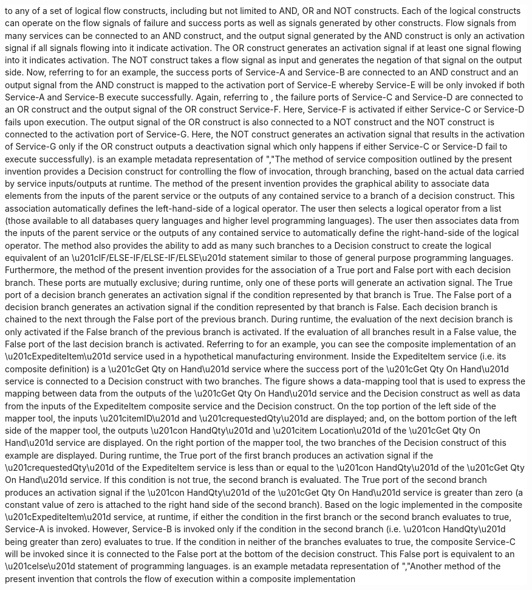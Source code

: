 to any of a set of logical flow constructs, including but not limited to AND, OR and NOT constructs. Each of the logical constructs can operate on the flow signals of failure and success ports as well as signals generated by other constructs. Flow signals from many services can be connected to an AND construct, and the output signal generated by the AND construct is only an activation signal if all signals flowing into it indicate activation. The OR construct generates an activation signal if at least one signal flowing into it indicates activation. The NOT construct takes a flow signal as input and generates the negation of that signal on the output side. Now, referring to for an example, the success ports of Service-A and Service-B are connected to an AND construct and an output signal from the AND construct is mapped to the activation port of Service-E whereby Service-E will be only invoked if both Service-A and Service-B execute successfully. Again, referring to , the failure ports of Service-C and Service-D are connected to an OR construct and the output signal of the OR construct Service-F. Here, Service-F is activated if either Service-C or Service-D fails upon execution. The output signal of the OR construct is also connected to a NOT construct and the NOT construct is connected to the activation port of Service-G. Here, the NOT construct generates an activation signal that results in the activation of Service-G only if the OR construct outputs a deactivation signal which only happens if either Service-C or Service-D fail to execute successfully). is an example metadata representation of ","The method of service composition outlined by the present invention provides a Decision construct for controlling the flow of invocation, through branching, based on the actual data carried by service inputs\/outputs at runtime. The method of the present invention provides the graphical ability to associate data elements from the inputs of the parent service or the outputs of any contained service to a branch of a decision construct. This association automatically defines the left-hand-side of a logical operator. The user then selects a logical operator from a list (those available to all databases query languages and higher level programming languages). The user then associates data from the inputs of the parent service or the outputs of any contained service to automatically define the right-hand-side of the logical operator. The method also provides the ability to add as many such branches to a Decision construct to create the logical equivalent of an \u201cIF\/ELSE-IF\/ELSE-IF\/ELSE\u201d statement similar to those of general purpose programming languages. Furthermore, the method of the present invention provides for the association of a True port and False port with each decision branch. These ports are mutually exclusive; during runtime, only one of these ports will generate an activation signal. The True port of a decision branch generates an activation signal if the condition represented by that branch is True. The False port of a decision branch generates an activation signal if the condition represented by that branch is False. Each decision branch is chained to the next through the False port of the previous branch. During runtime, the evaluation of the next decision branch is only activated if the False branch of the previous branch is activated. If the evaluation of all branches result in a False value, the False port of the last decision branch is activated. Referring to for an example, you can see the composite implementation of an \u201cExpediteItem\u201d service used in a hypothetical manufacturing environment. Inside the ExpediteItem service (i.e. its composite definition) is a \u201cGet Qty on Hand\u201d service where the success port of the \u201cGet Qty On Hand\u201d service is connected to a Decision construct with two branches. The figure shows a data-mapping tool that is used to express the mapping between data from the outputs of the \u201cGet Qty On Hand\u201d service and the Decision construct as well as data from the inputs of the ExpediteItem composite service and the Decision construct. On the top portion of the left side of the mapper tool, the inputs \u201citemID\u201d and \u201crequestedQty\u201d are displayed; and, on the bottom portion of the left side of the mapper tool, the outputs \u201con HandQty\u201d and \u201citem Location\u201d of the \u201cGet Qty On Hand\u201d service are displayed. On the right portion of the mapper tool, the two branches of the Decision construct of this example are displayed. During runtime, the True port of the first branch produces an activation signal if the \u201crequestedQty\u201d of the ExpediteItem service is less than or equal to the \u201con HandQty\u201d of the \u201cGet Qty On Hand\u201d service. If this condition is not true, the second branch is evaluated. The True port of the second branch produces an activation signal if the \u201con HandQty\u201d of the \u201cGet Qty On Hand\u201d service is greater than zero (a constant value of zero is attached to the right hand side of the second branch). Based on the logic implemented in the composite \u201cExpediteItem\u201d service, at runtime, if either the condition in the first branch or the second branch evaluates to true, Service-A is invoked. However, Service-B is invoked only if the condition in the second branch (i.e. \u201con HandQty\u201d being greater than zero) evaluates to true. If the condition in neither of the branches evaluates to true, the composite Service-C will be invoked since it is connected to the False port at the bottom of the decision construct. This False port is equivalent to an \u201celse\u201d statement of programming languages. is an example metadata representation of ","Another method of the present invention that controls the flow of execution within a composite implementation